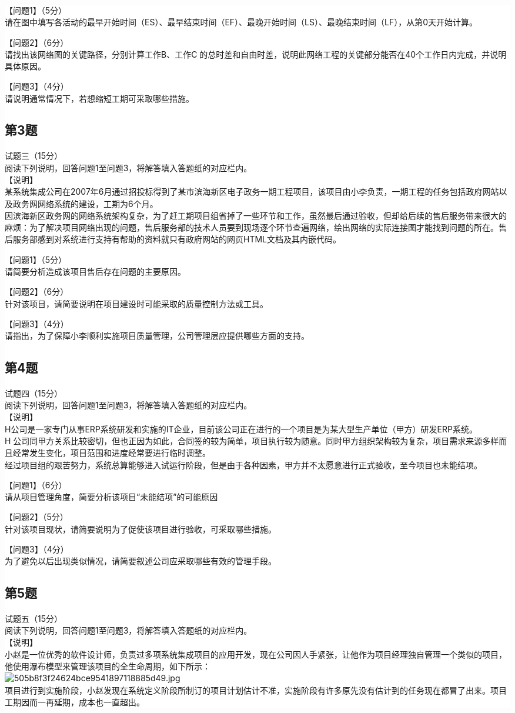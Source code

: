 【问题1】（5分）  
请在图中填写各活动的最早开始时间（ES）、最早结束时间（EF）、最晚开始时间（LS）、最晚结束时间（LF），从第0天开始计算。  
  
【问题2】（6分）  
请找出该网络图的关键路径，分别计算工作B、工作C 的总时差和自由时差，说明此网络工程的关键部分能否在40个工作日内完成，并说明具体原因。  
  
【问题3】（4分）  
请说明通常情况下，若想缩短工期可采取哪些措施。  


## 第3题 ##

试题三（15分）  
阅读下列说明，回答问题1至问题3，将解答填入答题纸的对应栏内。  
【说明】  
某系统集成公司在2007年6月通过招投标得到了某市滨海新区电子政务一期工程项目，该项目由小李负责，一期工程的任务包括政府网站以及政务网网络系统的建设，工期为6个月。  
因滨海新区政务网的网络系统架构复杂，为了赶工期项目组省掉了一些环节和工作，虽然最后通过验收，但却给后续的售后服务带来很大的麻烦：为了解决项目网络出现的问题，售后服务部的技术人员要到现场逐个环节查遍网络，绘出网络的实际连接图才能找到问题的所在。售后服务部感到对系统进行支持有帮助的资料就只有政府网站的网页HTML文档及其内嵌代码。  
  
【问题1】（5分）  
请简要分析造成该项目售后存在问题的主要原因。  
  
【问题2】（6分）  
针对该项目，请简要说明在项目建设时可能采取的质量控制方法或工具。  
  
【问题3】（4分）  
请指出，为了保障小李顺利实施项目质量管理，公司管理层应提供哪些方面的支持。  


## 第4题 ##

试题四（15分）  
阅读下列说明，回答问题1至问题3，将解答填入答题纸的对应栏内。  
【说明】  
H公司是一家专门从事ERP系统研发和实施的IT企业，目前该公司正在进行的一个项目是为某大型生产单位（甲方）研发ERP系统。  
H 公司同甲方关系比较密切，但也正因为如此，合同签的较为简单，项目执行较为随意。同时甲方组织架构较为复杂，项目需求来源多样而且经常发生变化，项目范围和进度经常要进行临时调整。  
经过项目组的艰苦努力，系统总算能够进入试运行阶段，但是由于各种因素，甲方并不太愿意进行正式验收，至今项目也未能结项。  
  
【问题1】（6分）  
请从项目管理角度，简要分析该项目“未能结项”的可能原因  
  
【问题2】（5分）  
针对该项目现状，请简要说明为了促使该项目进行验收，可采取哪些措施。  
  
【问题3】（4分）  
为了避免以后出现类似情况，请简要叙述公司应采取哪些有效的管理手段。  


## 第5题 ##

试题五（15分）  
阅读下列说明，回答问题1至问题3，将解答填入答题纸的对应栏内。  
【说明】  
小赵是一位优秀的软件设计师，负责过多项系统集成项目的应用开发，现在公司因人手紧张，让他作为项目经理独自管理一个类似的项目，他使用瀑布模型来管理该项目的全生命周期，如下所示：  
![505b8f3f24624bce9541897118885d49.jpg][]  
项目进行到实施阶段，小赵发现在系统定义阶段所制订的项目计划估计不准，实施阶段有许多原先没有估计到的任务现在都冒了出来。项目工期因而一再延期，成本也一直超出。  
  

[1550fc827e3142fdac4bdbd2b9119a1d.jpg]: https://www.xkxxkx.cn/file/exam/software/系统集成项目管理工程师/案例/第2题/1550fc827e3142fdac4bdbd2b9119a1d.jpg
[98917a1d81c6424bb521da86f184b7ee.jpg]: https://www.xkxxkx.cn/file/exam/software/系统集成项目管理工程师/案例/第2题/98917a1d81c6424bb521da86f184b7ee.jpg
[505b8f3f24624bce9541897118885d49.jpg]: https://www.xkxxkx.cn/file/exam/software/系统集成项目管理工程师/案例/第5题/505b8f3f24624bce9541897118885d49.jpg
[1d9c20981d8c4a0796fd441c0c09f00a.jpg]: https://www.xkxxkx.cn/file/exam/software/系统集成项目管理工程师/案例/第2题/1d9c20981d8c4a0796fd441c0c09f00a.jpg